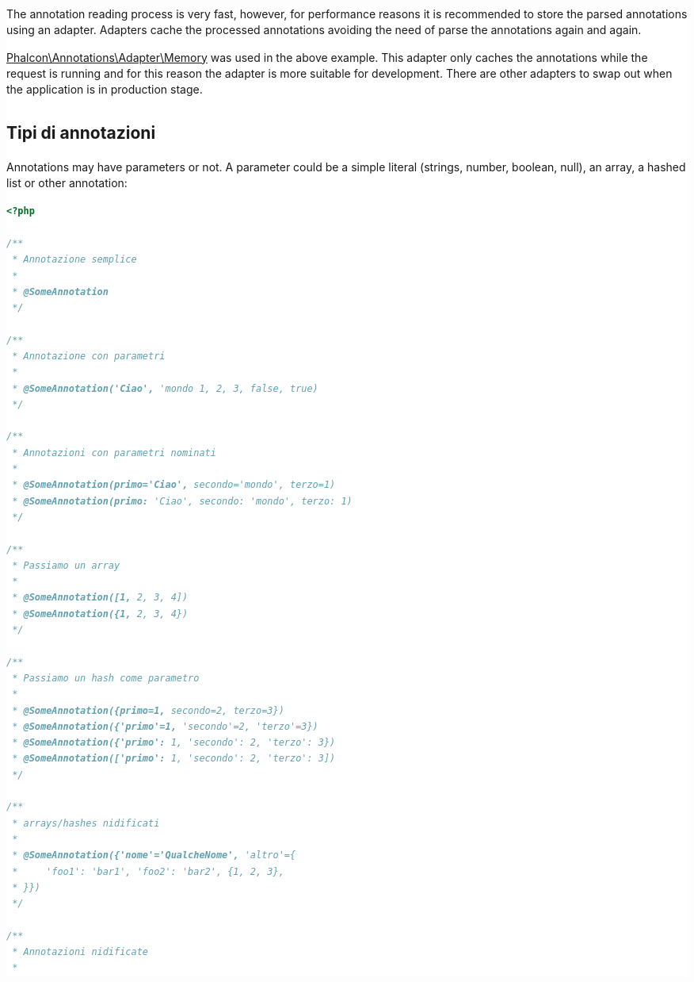 The annotation reading process is very fast, however, for performance reasons it is recommended to store the parsed annotations using an adapter. Adapters cache the processed annotations avoiding the need of parse the annotations again and again.

[Phalcon\Annotations\Adapter\Memory](api/Phalcon_Annotations_Adapter_Memory) was used in the above example. This adapter only caches the annotations while the request is running and for this reason the adapter is more suitable for development. There are other adapters to swap out when the application is in production stage.

<a name='types'></a>

## Tipi di annotazioni

Annotations may have parameters or not. A parameter could be a simple literal (strings, number, boolean, null), an array, a hashed list or other annotation:

```php
<?php

/**
 * Annotazione semplice
 *
 * @SomeAnnotation
 */

/**
 * Annotazione con parametri
 *
 * @SomeAnnotation('Ciao', 'mondo 1, 2, 3, false, true)
 */

/**
 * Annotazioni con parametri nominati
 *
 * @SomeAnnotation(primo='Ciao', secondo='mondo', terzo=1)
 * @SomeAnnotation(primo: 'Ciao', secondo: 'mondo', terzo: 1)
 */

/**
 * Passiamo un array
 *
 * @SomeAnnotation([1, 2, 3, 4])
 * @SomeAnnotation({1, 2, 3, 4})
 */

/**
 * Passiamo un hash come parametro
 *
 * @SomeAnnotation({primo=1, secondo=2, terzo=3})
 * @SomeAnnotation({'primo'=1, 'secondo'=2, 'terzo'=3})
 * @SomeAnnotation({'primo': 1, 'secondo': 2, 'terzo': 3})
 * @SomeAnnotation(['primo': 1, 'secondo': 2, 'terzo': 3])
 */

/**
 * arrays/hashes nidificati
 *
 * @SomeAnnotation({'nome'='QualcheNome', 'altro'={
 *     'foo1': 'bar1', 'foo2': 'bar2', {1, 2, 3},
 * }})
 */

/**
 * Annotazioni nidificate
 *
```